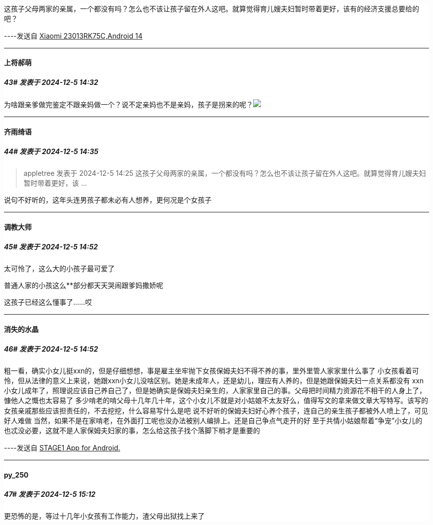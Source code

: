 这孩子父母两家的亲属，一个都没有吗？怎么也不该让孩子留在外人这吧。就算觉得育儿嫂夫妇暂时带着更好，该有的经济支援总要给的吧？

----发送自 [Xiaomi 23013RK75C,Android 14](http://stage1.5j4m.com/?1.38)


*****

####  上将郝萌  
##### 43#       发表于 2024-12-5 14:32

为啥跟亲爹做完鉴定不跟亲妈做一个？说不定亲妈也不是亲妈，孩子是拐来的呢？<img src="https://static.saraba1st.com/image/smiley/face2017/001.png" referrerpolicy="no-referrer">

*****

####  齐雨绮语  
##### 44#       发表于 2024-12-5 14:35

<blockquote>appletree 发表于 2024-12-5 14:25
这孩子父母两家的亲属，一个都没有吗？怎么也不该让孩子留在外人这吧。就算觉得育儿嫂夫妇暂时带着更好，该 ...</blockquote>
说句不好听的，这年头连男孩子都未必有人想养，更何况是个女孩子


*****

####  调教大师  
##### 45#       发表于 2024-12-5 14:52

太可怜了，这么大的小孩子最可爱了

普通人家的小孩这么**部分都天天哭闹跟爹妈撒娇呢

这孩子已经这么懂事了……哎

*****

####  消失的水晶  
##### 46#       发表于 2024-12-5 14:52

粗一看，确实小女儿挺xxn的，但是仔细想想，事是雇主坐牢抛下女孩保姆夫妇不得不养的事，里外里管人家家里什么事了
小女孩看着可怜，但从法律的意义上来说，她跟xxn小女儿没啥区别。她是未成年人，还是幼儿，理应有人养的，但是她跟保姆夫妇一点关系都没有
xxn小女儿成年了，照理说应该自己养自己了，但是她确实是保姆夫妇亲生的，人家家里自己的事。父母把时间精力资源花不相干的人身上了，慷他人之慨也太容易了
多少啃老的啃父母十几年几十年，这个小女儿不就是对小姑娘不太友好么，值得写文的拿来做文章大写特写。该写的女孩亲戚那些应该担责任的，不去挖挖，什么容易写什么是吧
说不好听的保姆夫妇好心养个孩子，连自己的亲生孩子都被外人喷上了，可见好人难做
当然，如果不是在家啃老，在外面打工呢也没办法被别人编排上。还是自己争点气走开的好
至于共情小姑娘帮着“争宠”小女儿的也忒没必要，这就不是人家保姆夫妇家的事，怎么给这孩子找个落脚下梢才是重要的

----发送自 [STAGE1 App for Android.](http://stage1.5j4m.com/?1.37)


*****

####  py_250  
##### 47#       发表于 2024-12-5 15:12

更恐怖的是，等过十几年小女孩有工作能力，渣父母出狱找上来了
